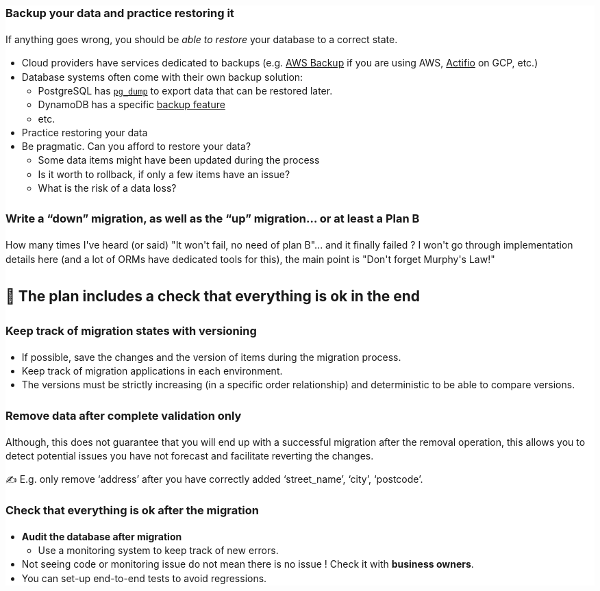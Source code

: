 ### Backup your data and practice restoring it

If anything goes wrong, you should be *able to restore* your database to a correct state.

- Cloud providers have services dedicated to backups (e.g. [AWS Backup](https://docs.aws.amazon.com/aws-backup/latest/devguide/whatisbackup.html) if you are using AWS, [Actifio](https://www.actifio.com/) on GCP, etc.)
- Database systems often come with their own backup solution:
  - PostgreSQL has [`pg_dump`](https://www.postgresql.org/docs/current/backup-dump.html) to export data that can be restored later.
  - DynamoDB has a specific [backup feature](https://docs.aws.amazon.com/amazondynamodb/latest/developerguide/CreateBackup.html)
  - etc.
- Practice restoring your data
- Be pragmatic. Can you afford to restore your data?
  - Some data items might have been updated during the process
  - Is it worth to rollback, if only a few items have an issue?
  - What is the risk of a data loss?

### Write a “down” migration, as well as the “up” migration… or at least a Plan B

How many times I've heard (or said) "It won't fail, no need of plan B"... and it finally failed ?
I won't go through implementation details here (and a lot of ORMs have dedicated tools for this), the main point is "Don't forget Murphy's Law!"

## 🧱 The plan includes a check that everything is ok in the end

### Keep track of migration states with versioning

- If possible, save the changes and the version of items during the migration process.
- Keep track of migration applications in each environment.
- The versions must be strictly increasing (in a specific order relationship) and deterministic to be able to compare versions.

### Remove data after complete validation only

Although, this does not guarantee that you will end up with a successful migration after the removal operation, this allows you to detect potential issues you have not forecast and facilitate reverting the changes.

✍️ E.g. only remove ‘address’ after you have correctly added ‘street_name’, ‘city’, ‘postcode’.

### Check that everything is ok **after** the migration

- **Audit the database after migration**
  - Use a monitoring system to keep track of new errors.
- Not seeing code or monitoring issue do not mean there is no issue ! Check it with **business owners**.
- You can set-up end-to-end tests to avoid regressions.
